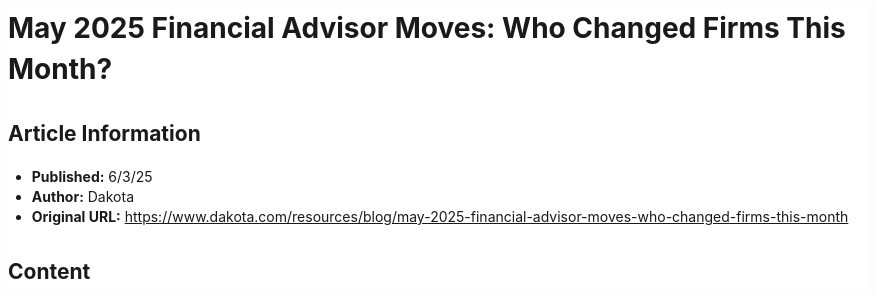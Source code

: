 # May 2025 Financial Advisor Moves: Who Changed Firms This Month?

## Article Information
- **Published:** 6/3/25
- **Author:** Dakota
- **Original URL:** https://www.dakota.com/resources/blog/may-2025-financial-advisor-moves-who-changed-firms-this-month

## Content

